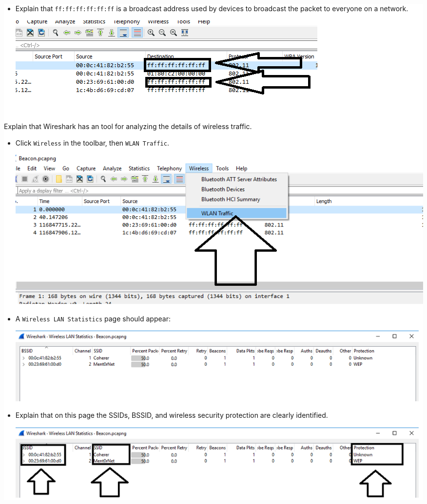 - Explain that `ff:ff:ff:ff:ff:ff` is a broadcast address used by devices to broadcast the packet to everyone on a network.

    ![Wireless1b](Images/wireless1b.png)


Explain that Wireshark has an tool for analyzing the details of wireless traffic.

  - Click `Wireless` in the toolbar, then `WLAN Traffic`.

    ![Wireless2](Images/wireless2.png)

- A `Wireless LAN Statistics` page should appear:

    ![Wireless3](Images/wireless3.png)

- Explain that on this page the SSIDs, BSSID, and wireless security protection are clearly identified.

    ![Wireless4](Images/wireless4.png)
